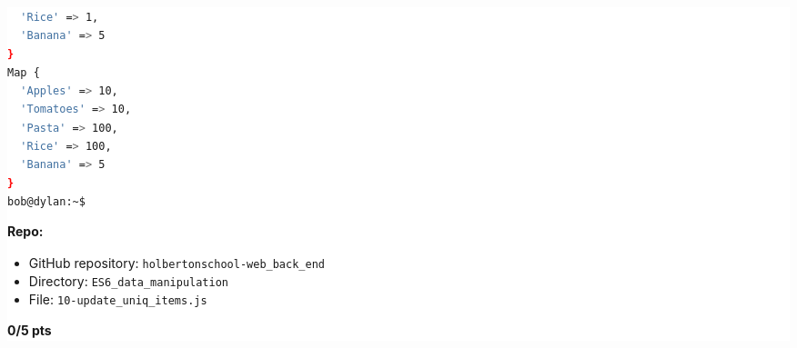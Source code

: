 ```bash
  'Rice' => 1,
  'Banana' => 5
}
Map {
  'Apples' => 10,
  'Tomatoes' => 10,
  'Pasta' => 100,
  'Rice' => 100,
  'Banana' => 5
}
bob@dylan:~$ 
```

**Repo:**

- GitHub repository: `holbertonschool-web_back_end`
- Directory: `ES6_data_manipulation`
- File: `10-update_uniq_items.js`

**0/5 pts**

